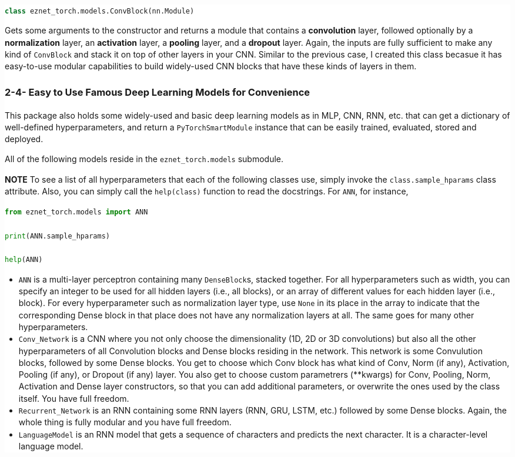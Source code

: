 ```python
class eznet_torch.models.ConvBlock(nn.Module)
```

Gets some arguments to the constructor and returns a module that contains a **convolution** layer, followed optionally
by a **normalization** layer, an **activation** layer, a **pooling** layer, and a **dropout** layer.
Again, the inputs are fully sufficient to make any kind of `ConvBlock` and stack it on top of other layers in your CNN.
Similar to the previous case, I created this class becasue it has easy-to-use modular capabilities to build widely-used CNN blocks
that have these kinds of layers in them.

### 2-4- Easy to Use Famous Deep Learning Models for Convenience

This package also holds some widely-used and basic deep learning models as in MLP, CNN, RNN, etc. that can get a dictionary of
well-defined hyperparameters, and return a `PyTorchSmartModule` instance that can be easily trained, evaluated, stored and deployed.

All of the following models reside in the `eznet_torch.models` submodule.

**NOTE** To see a list of all hyperparameters that each of the following classes use, simply invoke the `class.sample_hparams` class attribute.
Also, you can simply call the `help(class)` function to read the docstrings.
For `ANN`, for instance,

```python
from eznet_torch.models import ANN

print(ANN.sample_hparams)

help(ANN)
```

- `ANN` is a multi-layer perceptron containing many `DenseBlock`s, stacked together. For all hyperparameters such as width,
  you can specify an integer to be used for all hidden layers (i.e., all blocks), or an array of different values for each hidden layer (i.e., block).
  For every hyperparameter such as normalization layer type, use `None` in its place in the array to indicate that the corresponding
  Dense block in that place does not have any normalization layers at all. The same goes for many other hyperparameters.
- `Conv_Network` is a CNN where you not only choose the dimensionality (1D, 2D or 3D convolutions) but also all the other hyperparameters of all
  Convolution blocks and Dense blocks residing in the network. This network is some Convulution blocks, followed by some Dense blocks.
  You get to choose which Conv block has what kind of Conv, Norm (if any), Activation, Pooling (if any), or Dropout (if any) layer.
  You also get to choose custom parametrers (**kwargs) for Conv, Pooling, Norm, Activation and Dense layer constructors, so that you can add additional parameters,
  or overwrite the ones used by the class itself. You have full freedom.
- `Recurrent_Network` is an RNN containing some RNN layers (RNN, GRU, LSTM, etc.) followed by some Dense blocks. Again, the whole thing is fully modular and you have full freedom.
- `LanguageModel` is an RNN model that gets a sequence of characters and predicts the next character. It is a character-level language model.

